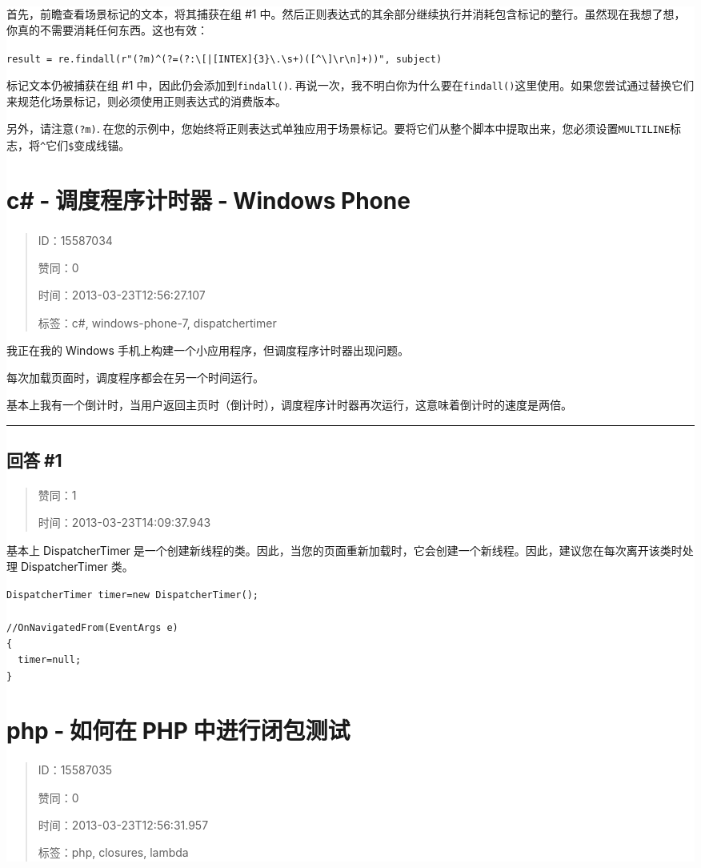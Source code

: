 首先，前瞻查看场景标记的文本，将其捕获在组 #1 中。然后正则表达式的其余部分继续执行并消耗包含标记的整行。虽然现在我想了想，你真的不需要消耗任何东西。这也有效：

```
result = re.findall(r"(?m)^(?=(?:\[|[INTEX]{3}\.\s+)([^\]\r\n]+))", subject) 
```

标记文本仍被捕获在组 #1 中，因此仍会添加到`findall()`. 再说一次，我不明白你为什么要在`findall()`这里使用。如果您尝试通过替换它们来规范化场景标记，则必须使用正则表达式的消费版本。

另外，请注意`(?m)`. 在您的示例中，您始终将正则表达式单独应用于场景标记。要将它们从整个脚本中提取出来，您必须设置`MULTILINE`标志，将`^`它们`$`变成线锚。

# c# - 调度程序计时器 - Windows Phone

> ID：15587034
> 
> 赞同：0
> 
> 时间：2013-03-23T12:56:27.107
> 
> 标签：c#, windows-phone-7, dispatchertimer

我正在我的 Windows 手机上构建一个小应用程序，但调度程序计时器出现问题。

每次加载页面时，调度程序都会在另一个时间运行。

基本上我有一个倒计时，当用户返回主页时（倒计时），调度程序计时器再次运行，这意味着倒计时的速度是两倍。

* * *

## 回答 #1

> 赞同：1
> 
> 时间：2013-03-23T14:09:37.943

基本上 DispatcherTimer 是一个创建新线程的类。因此，当您的页面重新加载时，它会创建一个新线程。因此，建议您在每次离开该类时处理 DispatcherTimer 类。

```
DispatcherTimer timer=new DispatcherTimer();

//OnNavigatedFrom(EventArgs e)
{
  timer=null;
} 
```

# php - 如何在 PHP 中进行闭包测试

> ID：15587035
> 
> 赞同：0
> 
> 时间：2013-03-23T12:56:31.957
> 
> 标签：php, closures, lambda
